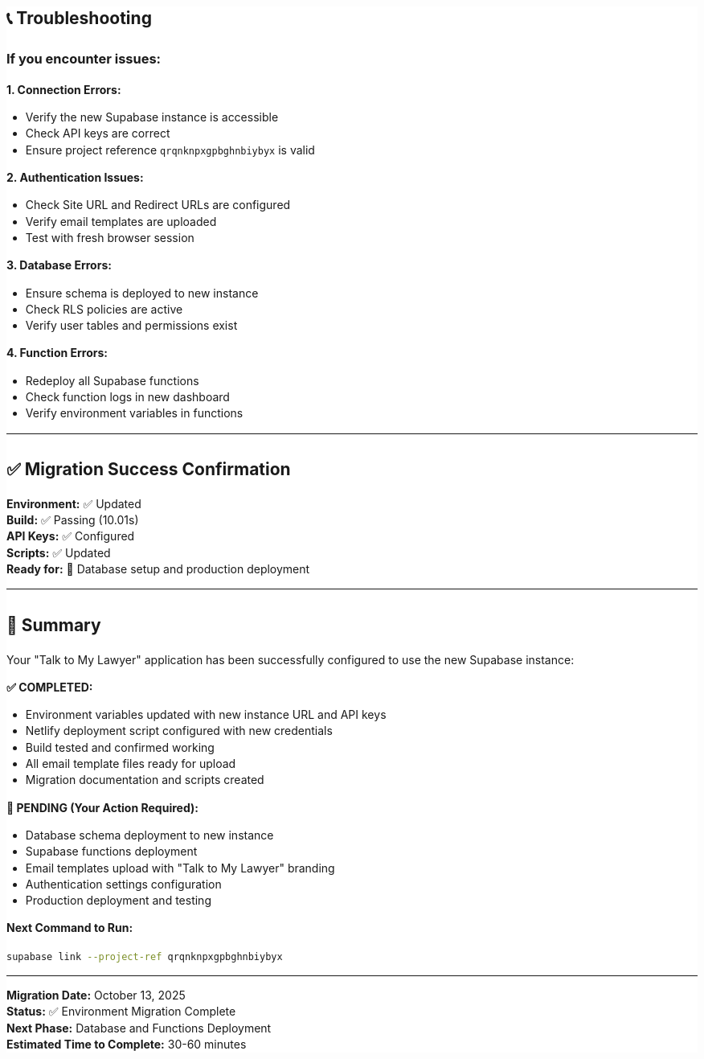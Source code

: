 
## 📞 Troubleshooting

### If you encounter issues:

**1. Connection Errors:**
- Verify the new Supabase instance is accessible
- Check API keys are correct
- Ensure project reference `qrqnknpxgpbghnbiybyx` is valid

**2. Authentication Issues:**
- Check Site URL and Redirect URLs are configured
- Verify email templates are uploaded
- Test with fresh browser session

**3. Database Errors:**
- Ensure schema is deployed to new instance
- Check RLS policies are active
- Verify user tables and permissions exist

**4. Function Errors:**
- Redeploy all Supabase functions
- Check function logs in new dashboard
- Verify environment variables in functions

---

## ✅ Migration Success Confirmation

**Environment:** ✅ Updated  
**Build:** ✅ Passing (10.01s)  
**API Keys:** ✅ Configured  
**Scripts:** ✅ Updated  
**Ready for:** 🚀 Database setup and production deployment

---

## 🎉 Summary

Your "Talk to My Lawyer" application has been successfully configured to use the new Supabase instance:

**✅ COMPLETED:**
- Environment variables updated with new instance URL and API keys
- Netlify deployment script configured with new credentials
- Build tested and confirmed working
- All email template files ready for upload
- Migration documentation and scripts created

**🔄 PENDING (Your Action Required):**
- Database schema deployment to new instance
- Supabase functions deployment
- Email templates upload with "Talk to My Lawyer" branding
- Authentication settings configuration
- Production deployment and testing

**Next Command to Run:**
```bash
supabase link --project-ref qrqnknpxgpbghnbiybyx
```

---

**Migration Date:** October 13, 2025  
**Status:** ✅ Environment Migration Complete  
**Next Phase:** Database and Functions Deployment  
**Estimated Time to Complete:** 30-60 minutes